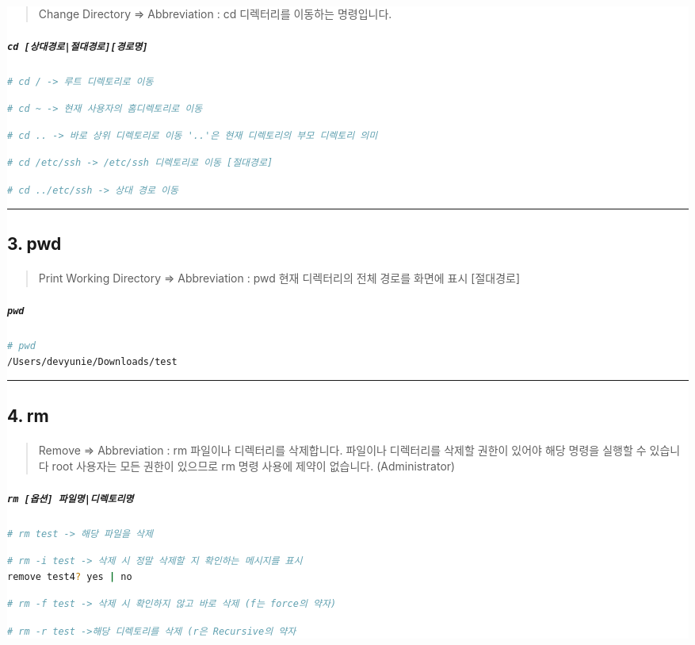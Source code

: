 > Change Directory => Abbreviation : cd
> 디렉터리를 이동하는 명령입니다.
##### `cd [상대경로|절대경로][경로명]`

```bash
# cd / -> 루트 디렉토리로 이동
```

```bash
# cd ~ -> 현재 사용자의 홈디렉토리로 이동
```

```bash
# cd .. -> 바로 상위 디렉토리로 이동 '..'은 현재 디렉토리의 부모 디렉토리 의미
```

```bash
# cd /etc/ssh -> /etc/ssh 디렉토리로 이동 [절대경로]
```

```bash
# cd ../etc/ssh -> 상대 경로 이동
```
---
## 3. pwd

> Print Working Directory => Abbreviation : pwd
> 현재 디렉터리의 전체 경로를 화면에 표시 [절대경로]
##### `pwd`
```bash
# pwd
/Users/devyunie/Downloads/test
```
---
## 4. rm

> Remove => Abbreviation : rm
> 파일이나 디렉터리를 삭제합니다. 
> 파일이나 디렉터리를 삭제할 권한이 있어야 해당 명령을 실행할 수 있습니다
> root 사용자는 모든 권한이 있으므로 rm 명령 사용에 제약이 없습니다. (Administrator)
##### `rm [옵션] 파일명|디렉토리명`
```bash
# rm test -> 해당 파일을 삭제
```

```bash
# rm -i test -> 삭제 시 정말 삭제할 지 확인하는 메시지를 표시
remove test4? yes | no
```

```bash
# rm -f test -> 삭제 시 확인하지 않고 바로 삭제 (f는 force의 약자)
```

```bash
# rm -r test ->해당 디렉토리를 삭제 (r은 Recursive의 약자
```
